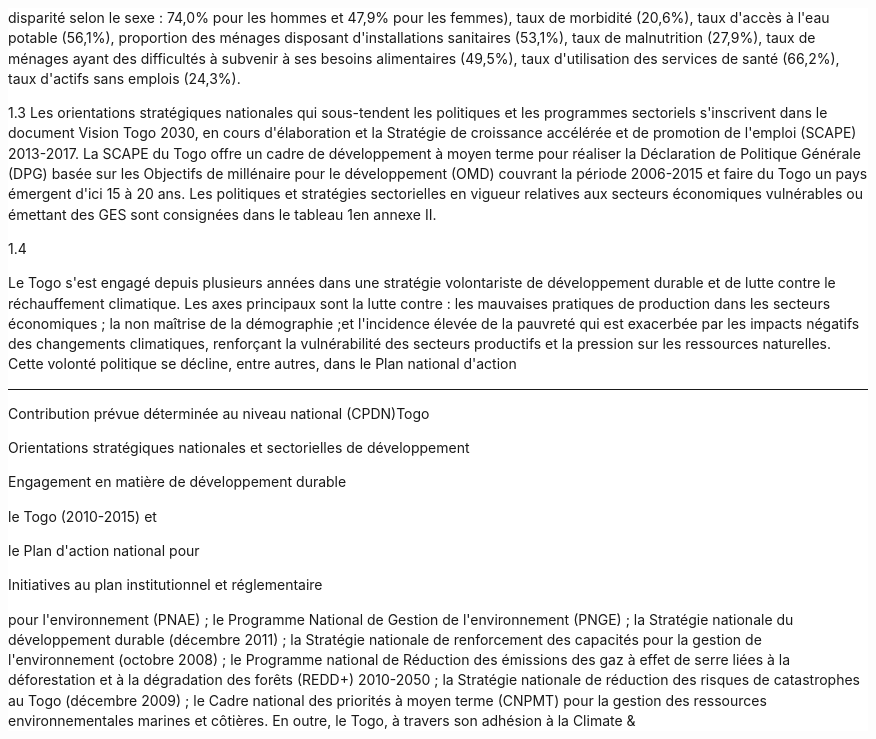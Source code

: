 disparité  selon  le  sexe :  74,0%  pour  les  hommes  et  47,9%  pour  les  femmes),  taux  de  morbidité 
(20,6%),  taux  d'accès  à  l'eau  potable  (56,1%),  proportion  des  ménages  disposant  d'installations 
sanitaires (53,1%), taux de malnutrition (27,9%), taux de ménages ayant des difficultés à subvenir à 
ses besoins alimentaires (49,5%), taux d'utilisation des services de santé (66,2%), taux d'actifs sans 
emplois (24,3%). 
 
1.3 
Les orientations stratégiques nationales qui sous-tendent les politiques et les programmes sectoriels 
s'inscrivent dans le document Vision Togo 2030, en cours d'élaboration  et la Stratégie de croissance 
accélérée  et  de  promotion  de  l'emploi  (SCAPE)  2013-2017.  La  SCAPE  du  Togo  offre  un  cadre  de 
développement à moyen terme pour réaliser la Déclaration de Politique Générale (DPG) basée sur les 
Objectifs  de  millénaire  pour  le  développement  (OMD)  couvrant  la  période  2006-2015  et  faire  du 
Togo un pays émergent d'ici 15 à 20 ans. Les politiques et stratégies sectorielles en vigueur relatives 
aux  secteurs  économiques  vulnérables  ou  émettant  des  GES  sont  consignées  dans  le  tableau  1en 
annexe II. 
 
1.4 
 
Le  Togo  s'est  engagé  depuis  plusieurs  années  dans  une  stratégie  volontariste  de  développement 
durable et de lutte contre le réchauffement climatique. Les axes principaux sont la lutte contre : les 
mauvaises  pratiques  de  production  dans  les  secteurs  économiques ;  la  non  maîtrise  de  la 
démographie ;et  l'incidence  élevée  de  la  pauvreté  qui  est  exacerbée  par  les  impacts  négatifs  des 
changements  climatiques,  renforçant  la  vulnérabilité  des  secteurs  productifs  et  la  pression  sur  les 
ressources naturelles. Cette volonté politique se décline, entre autres, dans le Plan national d'action 
__________________________________________________________________________________________
Contribution prévue déterminée au niveau national (CPDN)Togo 

Orientations stratégiques nationales et sectorielles de développement  

Engagement en matière de développement durable 
 

le  Togo  (2010-2015)  et 

le  Plan  d'action  national  pour 

Initiatives au plan institutionnel et réglementaire 

pour  l'environnement  (PNAE) ;  le  Programme  National  de  Gestion  de  l'environnement  (PNGE) ;  la 
Stratégie  nationale  du  développement  durable  (décembre  2011) ;  la  Stratégie  nationale  de 
renforcement  des  capacités  pour  la  gestion  de  l'environnement  (octobre  2008) ;  le  Programme 
national  de  Réduction  des  émissions  des  gaz  à  effet  de  serre  liées  à  la  déforestation  et  à  la 
dégradation  des  forêts  (REDD+)  2010-2050 ;  la  Stratégie  nationale  de  réduction  des  risques  de 
catastrophes  au  Togo  (décembre  2009) ;  le  Cadre  national  des  priorités  à  moyen  terme  (CNPMT) 
pour 
la  gestion  des  ressources 
environnementales  marines  et  côtières.  En  outre,  le  Togo,  à  travers  son  adhésion  à  la  Climate  & 